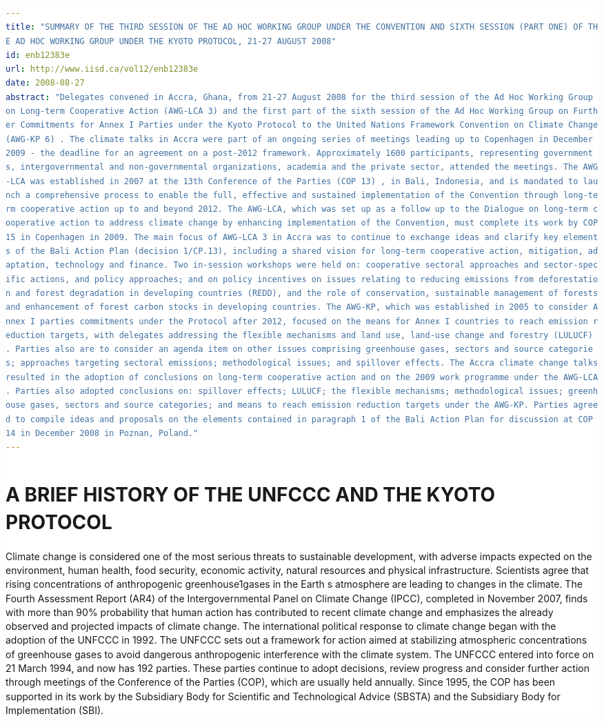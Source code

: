 ```yaml
---
title: "SUMMARY OF THE THIRD SESSION OF THE AD HOC WORKING GROUP UNDER THE CONVENTION AND SIXTH SESSION (PART ONE) OF THE AD HOC WORKING GROUP UNDER THE KYOTO PROTOCOL, 21-27 AUGUST 2008"
id: enb12383e
url: http://www.iisd.ca/vol12/enb12383e
date: 2008-08-27
abstract: "Delegates convened in Accra, Ghana, from 21-27 August 2008 for the third session of the Ad Hoc Working Group on Long-term Cooperative Action (AWG-LCA 3) and the first part of the sixth session of the Ad Hoc Working Group on Further Commitments for Annex I Parties under the Kyoto Protocol to the United Nations Framework Convention on Climate Change (AWG-KP 6) . The climate talks in Accra were part of an ongoing series of meetings leading up to Copenhagen in December 2009 - the deadline for an agreement on a post-2012 framework. Approximately 1600 participants, representing governments, intergovernmental and non-governmental organizations, academia and the private sector, attended the meetings. The AWG-LCA was established in 2007 at the 13th Conference of the Parties (COP 13) , in Bali, Indonesia, and is mandated to launch a comprehensive process to enable the full, effective and sustained implementation of the Convention through long-term cooperative action up to and beyond 2012. The AWG-LCA, which was set up as a follow up to the Dialogue on long-term cooperative action to address climate change by enhancing implementation of the Convention, must complete its work by COP 15 in Copenhagen in 2009. The main focus of AWG-LCA 3 in Accra was to continue to exchange ideas and clarify key elements of the Bali Action Plan (decision 1/CP.13), including a shared vision for long-term cooperative action, mitigation, adaptation, technology and finance. Two in-session workshops were held on: cooperative sectoral approaches and sector-specific actions, and policy approaches; and on policy incentives on issues relating to reducing emissions from deforestation and forest degradation in developing countries (REDD), and the role of conservation, sustainable management of forests and enhancement of forest carbon stocks in developing countries. The AWG-KP, which was established in 2005 to consider Annex I parties commitments under the Protocol after 2012, focused on the means for Annex I countries to reach emission reduction targets, with delegates addressing the flexible mechanisms and land use, land-use change and forestry (LULUCF) . Parties also are to consider an agenda item on other issues comprising greenhouse gases, sectors and source categories; approaches targeting sectoral emissions; methodological issues; and spillover effects. The Accra climate change talks resulted in the adoption of conclusions on long-term cooperative action and on the 2009 work programme under the AWG-LCA . Parties also adopted conclusions on: spillover effects; LULUCF; the flexible mechanisms; methodological issues; greenhouse gases, sectors and source categories; and means to reach emission reduction targets under the AWG-KP. Parties agreed to compile ideas and proposals on the elements contained in paragraph 1 of the Bali Action Plan for discussion at COP 14 in December 2008 in Poznan, Poland."
---
```


# A BRIEF HISTORY OF THE UNFCCC AND THE KYOTO PROTOCOL

Climate change is considered one of the most serious threats to sustainable development, with adverse impacts expected on the environment, human health, food security, economic activity, natural resources and physical infrastructure. Scientists agree that rising concentrations of anthropogenic greenhouse1gases in the Earth s atmosphere are leading to changes in the climate. The Fourth Assessment Report (AR4) of the Intergovernmental Panel on Climate Change (IPCC), completed in November 2007, finds with more than 90% probability that human action has contributed to recent climate change and emphasizes the already observed and projected impacts of climate change. The international political response to climate change began with the adoption of the UNFCCC in 1992. The UNFCCC sets out a framework for action aimed at stabilizing atmospheric concentrations of greenhouse gases to avoid dangerous anthropogenic interference with the climate system. The UNFCCC entered into force on 21 March 1994, and now has 192 parties. These parties continue to adopt decisions, review progress and consider further action through meetings of the Conference of the Parties (COP), which are usually held annually. Since 1995, the COP has been supported in its work by the Subsidiary Body for Scientific and Technological Advice (SBSTA) and the Subsidiary Body for Implementation (SBI).
